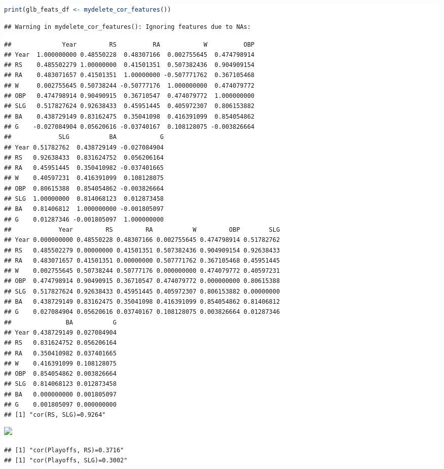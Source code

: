 ```r
print(glb_feats_df <- mydelete_cor_features())
```

```
## Warning in mydelete_cor_features(): Ignoring features due to NAs:
```

```
##              Year         RS          RA            W          OBP
## Year  1.000000000 0.48550228  0.48307166  0.002755645  0.474798914
## RS    0.485502279 1.00000000  0.41501351  0.507382436  0.904909154
## RA    0.483071657 0.41501351  1.00000000 -0.507771762  0.367105468
## W     0.002755645 0.50738244 -0.50777176  1.000000000  0.474079772
## OBP   0.474798914 0.90490915  0.36710547  0.474079772  1.000000000
## SLG   0.517827624 0.92638433  0.45951445  0.405972307  0.806153882
## BA    0.438729149 0.83162475  0.35041098  0.416391099  0.854054862
## G    -0.027084904 0.05620616 -0.03740167  0.108128075 -0.003826664
##             SLG           BA            G
## Year 0.51782762  0.438729149 -0.027084904
## RS   0.92638433  0.831624752  0.056206164
## RA   0.45951445  0.350410982 -0.037401665
## W    0.40597231  0.416391099  0.108128075
## OBP  0.80615388  0.854054862 -0.003826664
## SLG  1.00000000  0.814068123  0.012873458
## BA   0.81406812  1.000000000 -0.001805097
## G    0.01287346 -0.001805097  1.000000000
##             Year         RS         RA           W         OBP        SLG
## Year 0.000000000 0.48550228 0.48307166 0.002755645 0.474798914 0.51782762
## RS   0.485502279 0.00000000 0.41501351 0.507382436 0.904909154 0.92638433
## RA   0.483071657 0.41501351 0.00000000 0.507771762 0.367105468 0.45951445
## W    0.002755645 0.50738244 0.50777176 0.000000000 0.474079772 0.40597231
## OBP  0.474798914 0.90490915 0.36710547 0.474079772 0.000000000 0.80615388
## SLG  0.517827624 0.92638433 0.45951445 0.405972307 0.806153882 0.00000000
## BA   0.438729149 0.83162475 0.35041098 0.416391099 0.854054862 0.81406812
## G    0.027084904 0.05620616 0.03740167 0.108128075 0.003826664 0.01287346
##               BA           G
## Year 0.438729149 0.027084904
## RS   0.831624752 0.056206164
## RA   0.350410982 0.037401665
## W    0.416391099 0.108128075
## OBP  0.854054862 0.003826664
## SLG  0.814068123 0.012873458
## BA   0.000000000 0.001805097
## G    0.001805097 0.000000000
## [1] "cor(RS, SLG)=0.9264"
```

![](MoneyBall_Playoffs_files/figure-html/remove_correlated_features-1.png) 

```
## [1] "cor(Playoffs, RS)=0.3716"
## [1] "cor(Playoffs, SLG)=0.3002"
```
